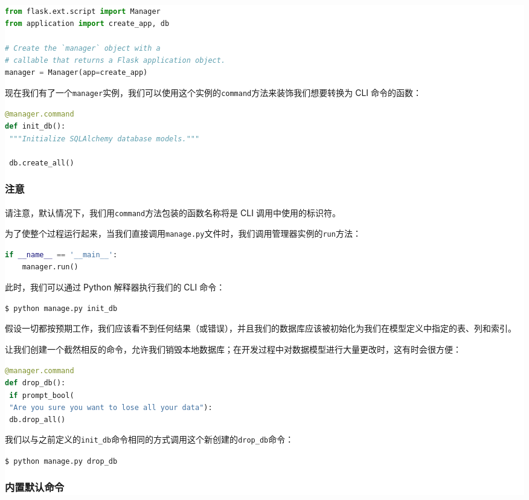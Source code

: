 ```py
from flask.ext.script import Manager
from application import create_app, db

# Create the `manager` object with a
# callable that returns a Flask application object.
manager = Manager(app=create_app)
```

现在我们有了一个`manager`实例，我们可以使用这个实例的`command`方法来装饰我们想要转换为 CLI 命令的函数：

```py
@manager.command
def init_db():
 """Initialize SQLAlchemy database models."""

 db.create_all()

```

### 注意

请注意，默认情况下，我们用`command`方法包装的函数名称将是 CLI 调用中使用的标识符。

为了使整个过程运行起来，当我们直接调用`manage.py`文件时，我们调用管理器实例的`run`方法：

```py
if __name__ == '__main__':
    manager.run()
```

此时，我们可以通过 Python 解释器执行我们的 CLI 命令：

```py
$ python manage.py init_db

```

假设一切都按预期工作，我们应该看不到任何结果（或错误），并且我们的数据库应该被初始化为我们在模型定义中指定的表、列和索引。

让我们创建一个截然相反的命令，允许我们销毁本地数据库；在开发过程中对数据模型进行大量更改时，这有时会很方便：

```py
@manager.command
def drop_db():
 if prompt_bool(
 "Are you sure you want to lose all your data"):
 db.drop_all()

```

我们以与之前定义的`init_db`命令相同的方式调用这个新创建的`drop_db`命令：

```py
$ python manage.py drop_db

```

### 内置默认命令
